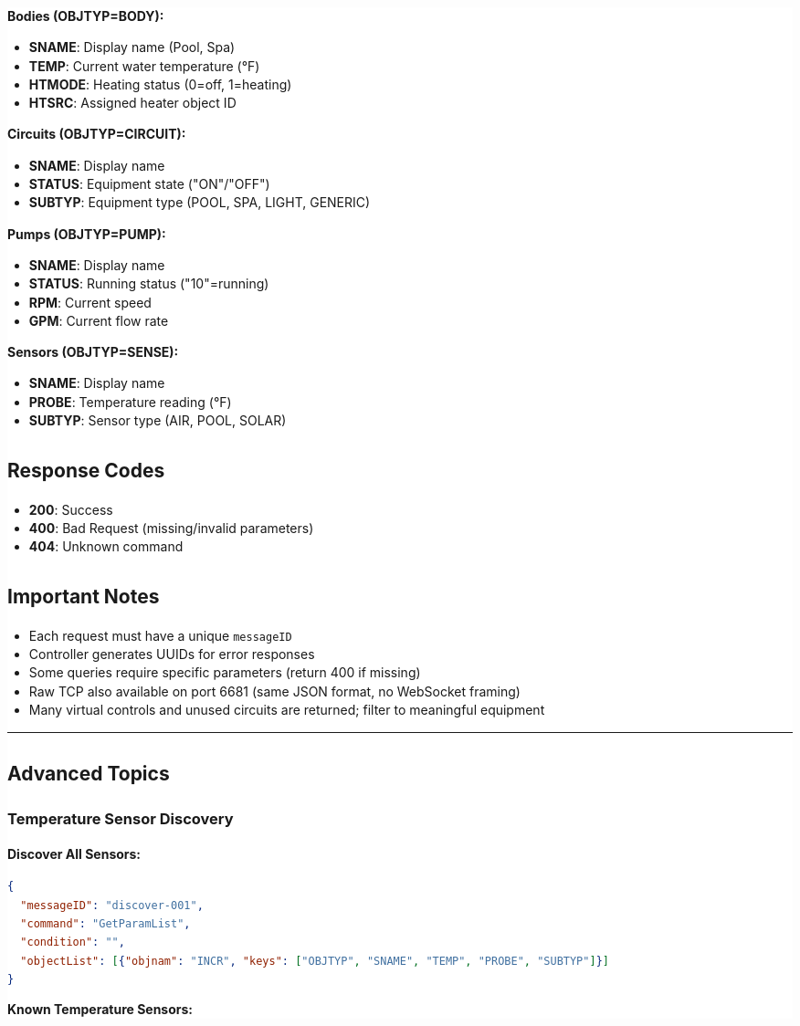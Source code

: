 **Bodies (OBJTYP=BODY):**
- **SNAME**: Display name (Pool, Spa)
- **TEMP**: Current water temperature (°F)
- **HTMODE**: Heating status (0=off, 1=heating)
- **HTSRC**: Assigned heater object ID

**Circuits (OBJTYP=CIRCUIT):**
- **SNAME**: Display name 
- **STATUS**: Equipment state ("ON"/"OFF")
- **SUBTYP**: Equipment type (POOL, SPA, LIGHT, GENERIC)

**Pumps (OBJTYP=PUMP):**
- **SNAME**: Display name
- **STATUS**: Running status ("10"=running)
- **RPM**: Current speed
- **GPM**: Current flow rate

**Sensors (OBJTYP=SENSE):**
- **SNAME**: Display name
- **PROBE**: Temperature reading (°F)
- **SUBTYP**: Sensor type (AIR, POOL, SOLAR)

## Response Codes

- **200**: Success
- **400**: Bad Request (missing/invalid parameters) 
- **404**: Unknown command

## Important Notes

- Each request must have a unique `messageID`
- Controller generates UUIDs for error responses  
- Some queries require specific parameters (return 400 if missing)
- Raw TCP also available on port 6681 (same JSON format, no WebSocket framing)
- Many virtual controls and unused circuits are returned; filter to meaningful equipment

---

## Advanced Topics

### Temperature Sensor Discovery

**Discover All Sensors:**
```json
{
  "messageID": "discover-001",
  "command": "GetParamList",
  "condition": "",
  "objectList": [{"objnam": "INCR", "keys": ["OBJTYP", "SNAME", "TEMP", "PROBE", "SUBTYP"]}]
}
```

**Known Temperature Sensors:**
